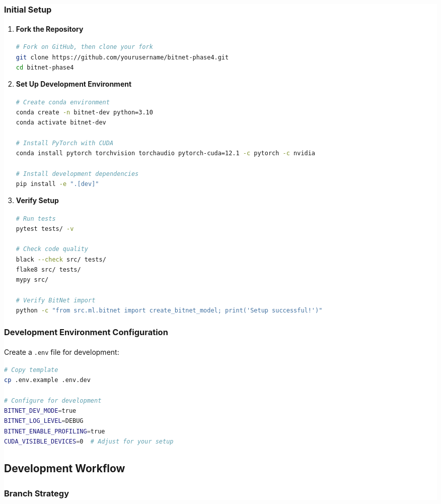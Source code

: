 ### Initial Setup

1. **Fork the Repository**
   ```bash
   # Fork on GitHub, then clone your fork
   git clone https://github.com/yourusername/bitnet-phase4.git
   cd bitnet-phase4
   ```

2. **Set Up Development Environment**
   ```bash
   # Create conda environment
   conda create -n bitnet-dev python=3.10
   conda activate bitnet-dev

   # Install PyTorch with CUDA
   conda install pytorch torchvision torchaudio pytorch-cuda=12.1 -c pytorch -c nvidia

   # Install development dependencies
   pip install -e ".[dev]"
   ```

3. **Verify Setup**
   ```bash
   # Run tests
   pytest tests/ -v

   # Check code quality
   black --check src/ tests/
   flake8 src/ tests/
   mypy src/

   # Verify BitNet import
   python -c "from src.ml.bitnet import create_bitnet_model; print('Setup successful!')"
   ```

### Development Environment Configuration

Create a `.env` file for development:

```bash
# Copy template
cp .env.example .env.dev

# Configure for development
BITNET_DEV_MODE=true
BITNET_LOG_LEVEL=DEBUG
BITNET_ENABLE_PROFILING=true
CUDA_VISIBLE_DEVICES=0  # Adjust for your setup
```

## Development Workflow

### Branch Strategy
